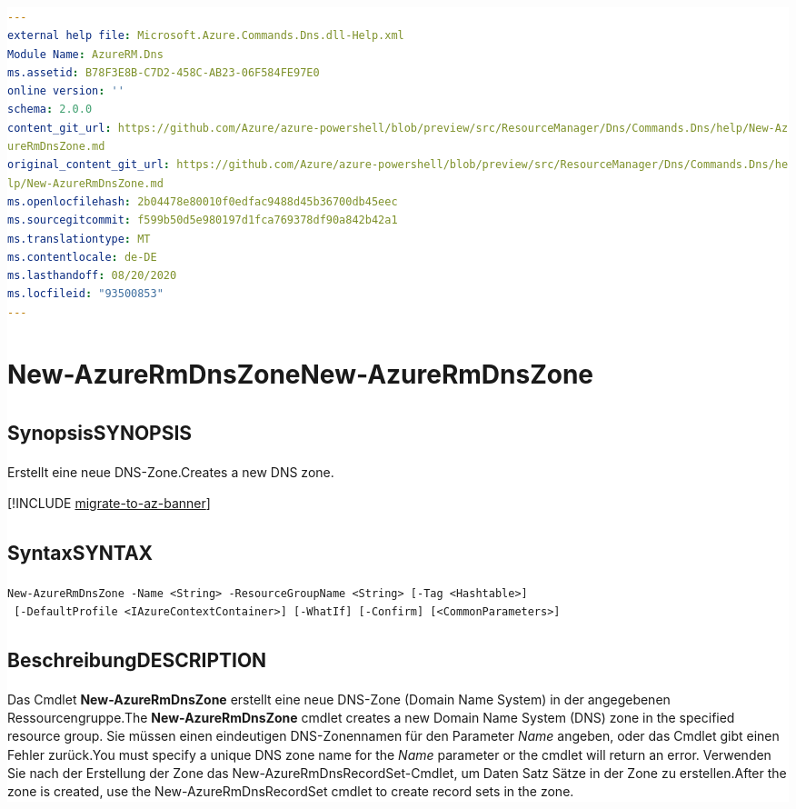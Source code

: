 ```yaml
---
external help file: Microsoft.Azure.Commands.Dns.dll-Help.xml
Module Name: AzureRM.Dns
ms.assetid: B78F3E8B-C7D2-458C-AB23-06F584FE97E0
online version: ''
schema: 2.0.0
content_git_url: https://github.com/Azure/azure-powershell/blob/preview/src/ResourceManager/Dns/Commands.Dns/help/New-AzureRmDnsZone.md
original_content_git_url: https://github.com/Azure/azure-powershell/blob/preview/src/ResourceManager/Dns/Commands.Dns/help/New-AzureRmDnsZone.md
ms.openlocfilehash: 2b04478e80010f0edfac9488d45b36700db45eec
ms.sourcegitcommit: f599b50d5e980197d1fca769378df90a842b42a1
ms.translationtype: MT
ms.contentlocale: de-DE
ms.lasthandoff: 08/20/2020
ms.locfileid: "93500853"
---
```

# <span data-ttu-id="0d1b2-101">New-AzureRmDnsZone</span><span class="sxs-lookup"><span data-stu-id="0d1b2-101">New-AzureRmDnsZone</span></span>

## <span data-ttu-id="0d1b2-102">Synopsis</span><span class="sxs-lookup"><span data-stu-id="0d1b2-102">SYNOPSIS</span></span>
<span data-ttu-id="0d1b2-103">Erstellt eine neue DNS-Zone.</span><span class="sxs-lookup"><span data-stu-id="0d1b2-103">Creates a new DNS zone.</span></span>

[!INCLUDE [migrate-to-az-banner](../../includes/migrate-to-az-banner.md)]

## <span data-ttu-id="0d1b2-104">Syntax</span><span class="sxs-lookup"><span data-stu-id="0d1b2-104">SYNTAX</span></span>

```
New-AzureRmDnsZone -Name <String> -ResourceGroupName <String> [-Tag <Hashtable>]
 [-DefaultProfile <IAzureContextContainer>] [-WhatIf] [-Confirm] [<CommonParameters>]
```

## <span data-ttu-id="0d1b2-105">Beschreibung</span><span class="sxs-lookup"><span data-stu-id="0d1b2-105">DESCRIPTION</span></span>
<span data-ttu-id="0d1b2-106">Das Cmdlet **New-AzureRmDnsZone** erstellt eine neue DNS-Zone (Domain Name System) in der angegebenen Ressourcengruppe.</span><span class="sxs-lookup"><span data-stu-id="0d1b2-106">The **New-AzureRmDnsZone** cmdlet creates a new Domain Name System (DNS) zone in the specified resource group.</span></span> <span data-ttu-id="0d1b2-107">Sie müssen einen eindeutigen DNS-Zonennamen für den Parameter *Name* angeben, oder das Cmdlet gibt einen Fehler zurück.</span><span class="sxs-lookup"><span data-stu-id="0d1b2-107">You must specify a unique DNS zone name for the *Name* parameter or the cmdlet will return an error.</span></span> <span data-ttu-id="0d1b2-108">Verwenden Sie nach der Erstellung der Zone das New-AzureRmDnsRecordSet-Cmdlet, um Daten Satz Sätze in der Zone zu erstellen.</span><span class="sxs-lookup"><span data-stu-id="0d1b2-108">After the zone is created, use the New-AzureRmDnsRecordSet cmdlet to create record sets in the zone.</span></span>
